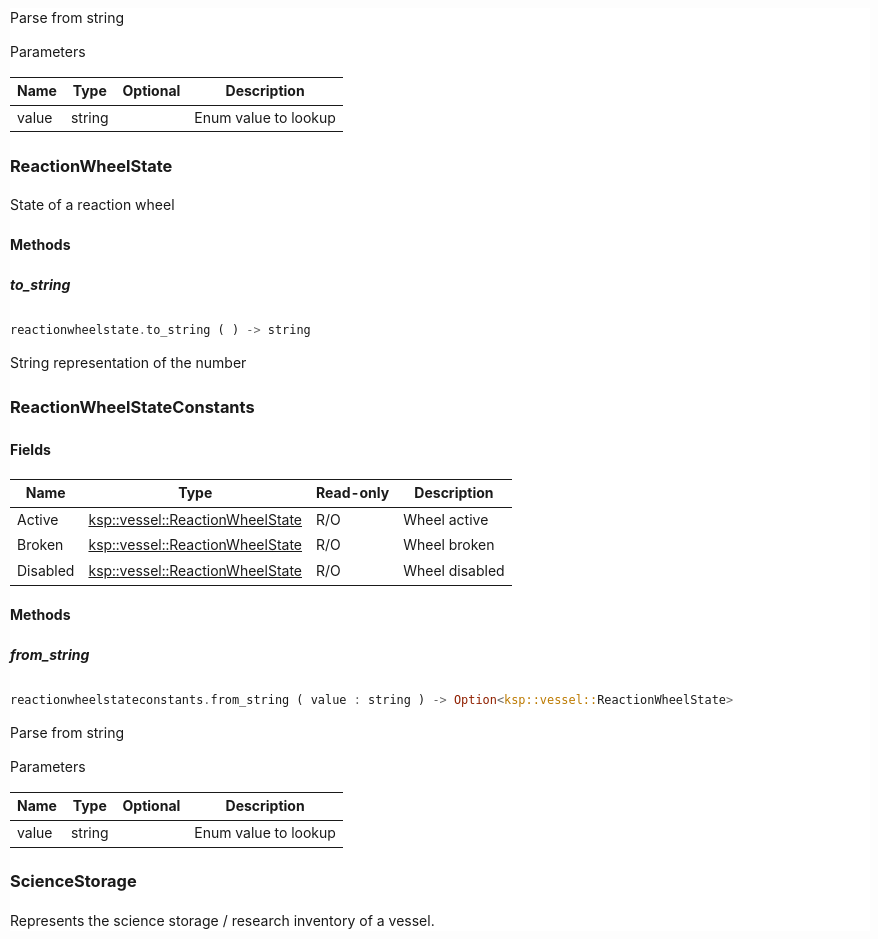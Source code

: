 Parse from string

Parameters

Name | Type | Optional | Description
--- | --- | --- | ---
value | string |  | Enum value to lookup

### ReactionWheelState

State of a reaction wheel

#### Methods

##### to_string

```rust
reactionwheelstate.to_string ( ) -> string
```

String representation of the number

### ReactionWheelStateConstants



#### Fields

Name | Type | Read-only | Description
--- | --- | --- | ---
Active | [ksp::vessel::ReactionWheelState](/reference/ksp/vessel.md#reactionwheelstate) | R/O | Wheel active
Broken | [ksp::vessel::ReactionWheelState](/reference/ksp/vessel.md#reactionwheelstate) | R/O | Wheel broken
Disabled | [ksp::vessel::ReactionWheelState](/reference/ksp/vessel.md#reactionwheelstate) | R/O | Wheel disabled

#### Methods

##### from_string

```rust
reactionwheelstateconstants.from_string ( value : string ) -> Option<ksp::vessel::ReactionWheelState>
```

Parse from string

Parameters

Name | Type | Optional | Description
--- | --- | --- | ---
value | string |  | Enum value to lookup

### ScienceStorage

Represents the science storage / research inventory of a vessel.
